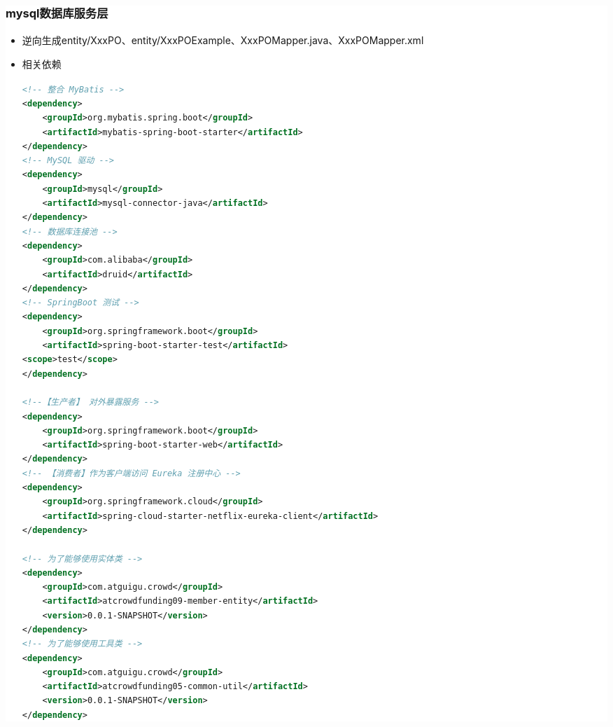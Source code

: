 ### mysql数据库服务层

* 逆向生成entity/XxxPO、entity/XxxPOExample、XxxPOMapper.java、XxxPOMapper.xml

* 相关依赖

  ~~~xml
  <!-- 整合 MyBatis -->
  <dependency>
      <groupId>org.mybatis.spring.boot</groupId>
      <artifactId>mybatis-spring-boot-starter</artifactId>
  </dependency>
  <!-- MySQL 驱动 -->
  <dependency>
      <groupId>mysql</groupId>
      <artifactId>mysql-connector-java</artifactId>
  </dependency>
  <!-- 数据库连接池 -->
  <dependency>
      <groupId>com.alibaba</groupId>
      <artifactId>druid</artifactId>
  </dependency>
  <!-- SpringBoot 测试 -->
  <dependency>
      <groupId>org.springframework.boot</groupId>
      <artifactId>spring-boot-starter-test</artifactId>
  <scope>test</scope>
  </dependency>
  
  <!--【生产者】 对外暴露服务 -->
  <dependency>
      <groupId>org.springframework.boot</groupId>
      <artifactId>spring-boot-starter-web</artifactId>
  </dependency>
  <!-- 【消费者】作为客户端访问 Eureka 注册中心 -->
  <dependency>
      <groupId>org.springframework.cloud</groupId>
      <artifactId>spring-cloud-starter-netflix-eureka-client</artifactId>
  </dependency>
  
  <!-- 为了能够使用实体类 -->
  <dependency>
      <groupId>com.atguigu.crowd</groupId>
      <artifactId>atcrowdfunding09-member-entity</artifactId>
      <version>0.0.1-SNAPSHOT</version>
  </dependency>
  <!-- 为了能够使用工具类 -->
  <dependency>
      <groupId>com.atguigu.crowd</groupId>
      <artifactId>atcrowdfunding05-common-util</artifactId>
      <version>0.0.1-SNAPSHOT</version>
  </dependency>
  ~~~
